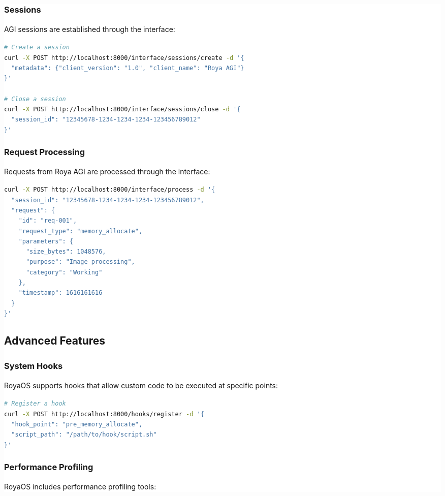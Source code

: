### Sessions

AGI sessions are established through the interface:

```bash
# Create a session
curl -X POST http://localhost:8000/interface/sessions/create -d '{
  "metadata": {"client_version": "1.0", "client_name": "Roya AGI"}
}'

# Close a session
curl -X POST http://localhost:8000/interface/sessions/close -d '{
  "session_id": "12345678-1234-1234-1234-123456789012"
}'
```

### Request Processing

Requests from Roya AGI are processed through the interface:

```bash
curl -X POST http://localhost:8000/interface/process -d '{
  "session_id": "12345678-1234-1234-1234-123456789012",
  "request": {
    "id": "req-001",
    "request_type": "memory_allocate",
    "parameters": {
      "size_bytes": 1048576,
      "purpose": "Image processing",
      "category": "Working"
    },
    "timestamp": 1616161616
  }
}'
```

## Advanced Features

### System Hooks

RoyaOS supports hooks that allow custom code to be executed at specific points:

```bash
# Register a hook
curl -X POST http://localhost:8000/hooks/register -d '{
  "hook_point": "pre_memory_allocate",
  "script_path": "/path/to/hook/script.sh"
}'
```

### Performance Profiling

RoyaOS includes performance profiling tools:
